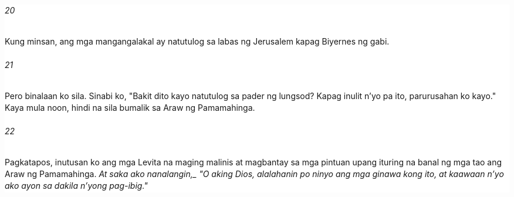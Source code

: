 




###### 20 










Kung minsan, ang mga mangangalakal ay natutulog sa labas ng Jerusalem kapag Biyernes ng gabi. 





















###### 21 










Pero binalaan ko sila. Sinabi ko, "Bakit dito kayo natutulog sa pader ng lungsod? Kapag inulit nʼyo pa ito, parurusahan ko kayo." Kaya mula noon, hindi na sila bumalik sa Araw ng Pamamahinga. 





















###### 22 










Pagkatapos, inutusan ko ang mga Levita na maging malinis at magbantay sa mga pintuan upang ituring na banal ng mga tao ang Araw ng Pamamahinga. <i class="trans-change">At saka ako nanalangin,_ "O aking Dios, alalahanin po ninyo ang mga ginawa kong ito, at kaawaan nʼyo ako ayon sa dakila nʼyong pag-ibig." 
